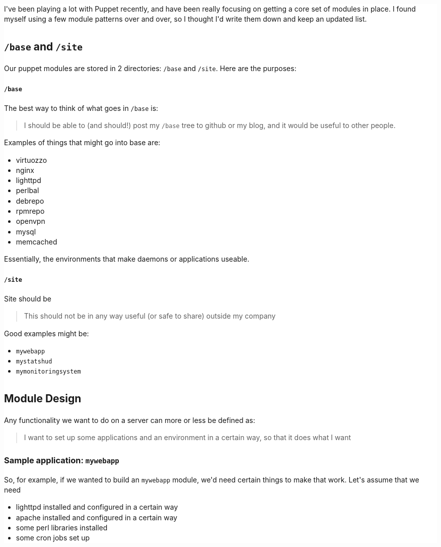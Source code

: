 

I've been playing a lot with Puppet recently, and have been really focusing on getting a core set of modules in place. I found myself using a few module patterns over and over, so I thought I'd write them down and keep an updated list.

## `/base` and `/site`

Our puppet modules are stored in 2 directories: `/base` and `/site`. Here are the purposes:

#### `/base`

The best way to think of what goes in `/base` is:

> I should be able to (and should!) post my `/base` tree to github or my blog, and it would be useful to other people.

Examples of things that might go into base are:

* virtuozzo
* nginx
* lighttpd
* perlbal
* debrepo
* rpmrepo
* openvpn
* mysql
* memcached

Essentially, the environments that make daemons or applications useable.

#### `/site`

Site should be 

> This should not be in any way useful (or safe to share) outside my company

Good examples might be:

* `mywebapp`
* `mystatshud`
* `mymonitoringsystem`

## Module Design 

Any functionality we want to do on a server can more or less be defined as:

> I want to set up some applications and an environment in a certain way, so that it does what I want

### Sample application: `mywebapp`

So, for example, if we wanted to build an `mywebapp` module, we'd need certain things to make that work.
Let's assume that we need

* lighttpd installed and configured in a certain way
* apache installed and configured in a certain way
* some perl libraries installed
* some cron jobs set up
